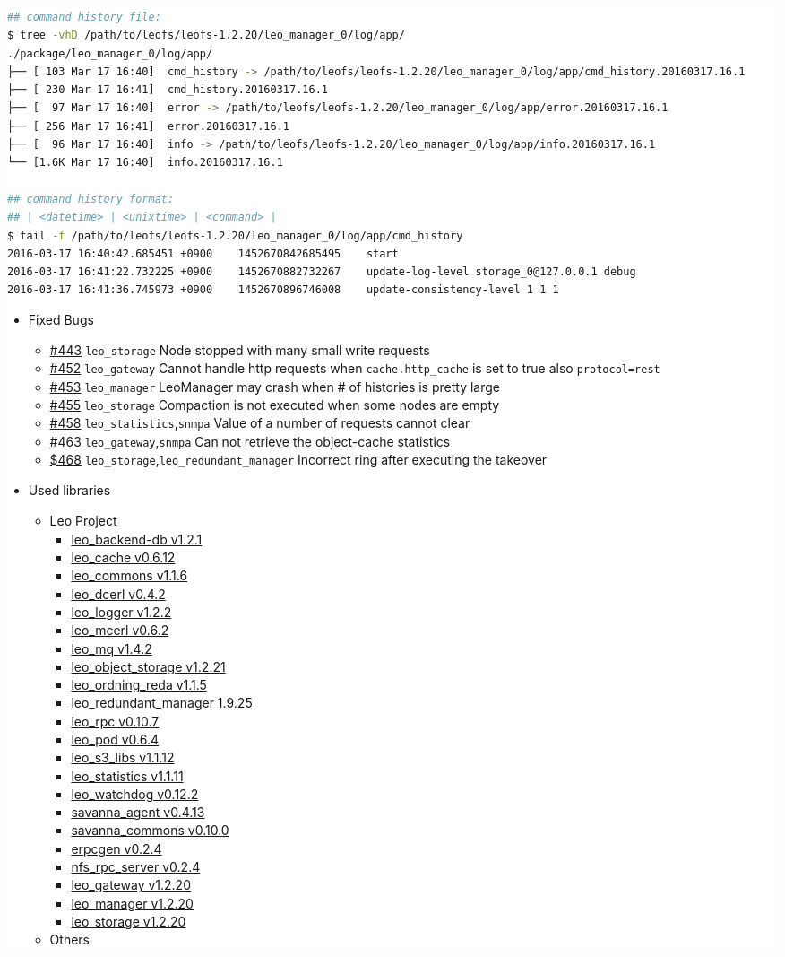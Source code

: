 ```bash
## command history file:
$ tree -vhD /path/to/leofs/leofs-1.2.20/leo_manager_0/log/app/
./package/leo_manager_0/log/app/
├── [ 103 Mar 17 16:40]  cmd_history -> /path/to/leofs/leofs-1.2.20/leo_manager_0/log/app/cmd_history.20160317.16.1
├── [ 230 Mar 17 16:41]  cmd_history.20160317.16.1
├── [  97 Mar 17 16:40]  error -> /path/to/leofs/leofs-1.2.20/leo_manager_0/log/app/error.20160317.16.1
├── [ 256 Mar 17 16:41]  error.20160317.16.1
├── [  96 Mar 17 16:40]  info -> /path/to/leofs/leofs-1.2.20/leo_manager_0/log/app/info.20160317.16.1
└── [1.6K Mar 17 16:40]  info.20160317.16.1

## command history format:
## | <datetime> | <unixtime> | <command> |
$ tail -f /path/to/leofs/leofs-1.2.20/leo_manager_0/log/app/cmd_history
2016-03-17 16:40:42.685451 +0900    1452670842685495    start
2016-03-17 16:41:22.732225 +0900    1452670882732267    update-log-level storage_0@127.0.0.1 debug
2016-03-17 16:41:36.745973 +0900    1452670896746008    update-consistency-level 1 1 1
```

* Fixed Bugs
    * [#443](https://github.com/leo-project/leofs/issues/443) ``leo_storage`` Node stopped with many small write requests
    * [#452](https://github.com/leo-project/leofs/issues/452) ``leo_gateway`` Cannot handle http requests when ``cache.http_cache`` is set to true also ``protocol=rest``
    * [#453](https://github.com/leo-project/leofs/issues/453) ``leo_manager`` LeoManager may crash when # of histories is pretty large
    * [#455](https://github.com/leo-project/leofs/issues/455) ``leo_storage`` Compaction is not executed when some nodes are empty
    * [#458](https://github.com/leo-project/leofs/issues/458) ``leo_statistics``,``snmpa`` Value of a number of requests cannot clear
    * [#463](https://github.com/leo-project/leofs/issues/463) ``leo_gateway``,``snmpa`` Can not retrieve the object-cache statistics
    * [$468](https://github.com/leo-project/leofs/issues/468) ``leo_storage``,``leo_redundant_manager`` Incorrect ring after executing the takeover

* Used libraries
    * Leo Project
        * [leo_backend-db v1.2.1](https://github.com/leo-project/leo_backend_db/releases/tag/1.2.1)
        * [leo_cache v0.6.12](https://github.com/leo-project/leo_cache/releases/tag/0.6.12)
        * [leo_commons v1.1.6](https://github.com/leo-project/leo_commons/releases/tag/1.1.6)
        * [leo_dcerl v0.4.2](https://github.com/leo-project/leo_dcerl/releases/tag/0.4.2)
        * [leo_logger v1.2.2](https://github.com/leo-project/leo_logger/releases/tag/1.2.2)
        * [leo_mcerl v0.6.2](https://github.com/leo-project/leo_mcerl/releases/tag/0.6.2)
        * [leo_mq v1.4.2](https://github.com/leo-project/leo_mq/releases/tag/1.4.2)
        * [leo_object_storage v1.2.21](https://github.com/leo-project/leo_object_storage/releases/tag/1.2.21)
        * [leo_ordning_reda v1.1.5](https://github.com/leo-project/leo_ordning_reda/releases/tag/1.1.5)
        * [leo_redundant_manager 1.9.25](https://github.com/leo-project/leo_redundant_manager/releases/tag/1.9.25)
        * [leo_rpc v0.10.7](https://github.com/leo-project/leo_rpc/releases/tag/0.10.7)
        * [leo_pod v0.6.4](https://github.com/leo-project/leo_pod/releases/tag/0.6.4)
        * [leo_s3_libs v1.1.12](https://github.com/leo-project/leo_s3_libs/releases/tag/1.1.12)
        * [leo_statistics v1.1.11](https://github.com/leo-project/leo_statistics/releases/tag/1.1.11)
        * [leo_watchdog v0.12.2](https://github.com/leo-project/leo_watchdog/releases/tag/0.12.2)
        * [savanna_agent v0.4.13](https://github.com/leo-project/savanna_agent/releases/tag/0.4.13)
        * [savanna_commons v0.10.0](https://github.com/leo-project/savanna_commons/releases/tag/0.10.0)
        * [erpcgen v0.2.4](https://github.com/leo-project/erpcgen/releases/tag/0.2.4)
        * [nfs_rpc_server v0.2.4](https://github.com/leo-project/nfs_rpc_server/releases/tag/0.2.4)
        * [leo_gateway v1.2.20](https://github.com/leo-project/leo_gateway/releases/tag/1.2.20)
        * [leo_manager v1.2.20](https://github.com/leo-project/leo_manager/releases/tag/1.2.20)
        * [leo_storage v1.2.20](https://github.com/leo-project/leo_storage/releases/tag/1.2.20)
    * Others